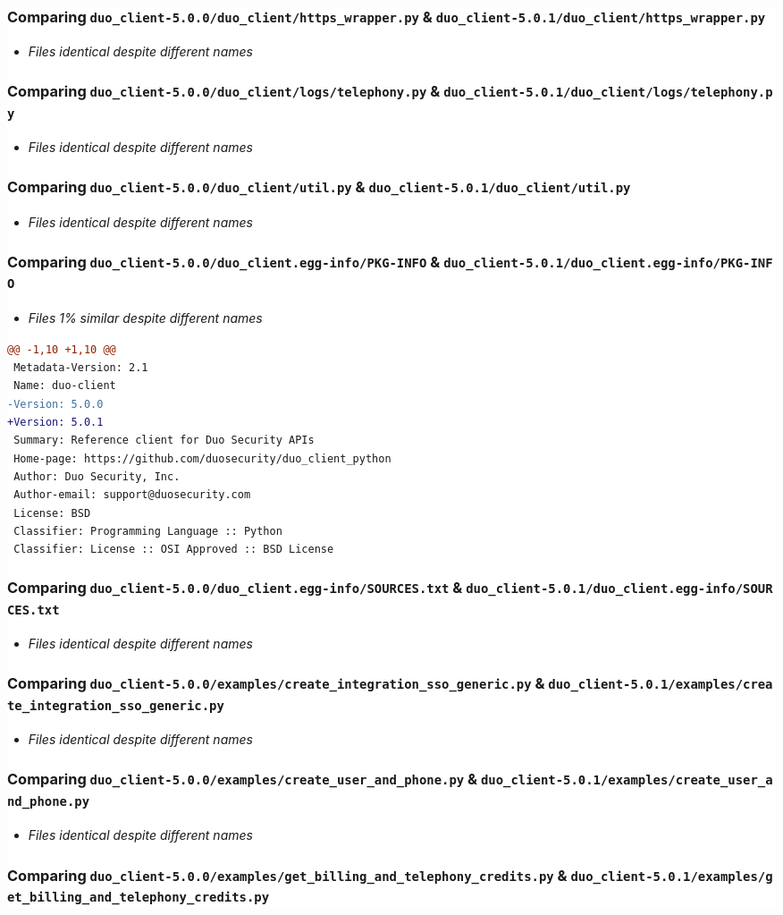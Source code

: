 ### Comparing `duo_client-5.0.0/duo_client/https_wrapper.py` & `duo_client-5.0.1/duo_client/https_wrapper.py`

 * *Files identical despite different names*

### Comparing `duo_client-5.0.0/duo_client/logs/telephony.py` & `duo_client-5.0.1/duo_client/logs/telephony.py`

 * *Files identical despite different names*

### Comparing `duo_client-5.0.0/duo_client/util.py` & `duo_client-5.0.1/duo_client/util.py`

 * *Files identical despite different names*

### Comparing `duo_client-5.0.0/duo_client.egg-info/PKG-INFO` & `duo_client-5.0.1/duo_client.egg-info/PKG-INFO`

 * *Files 1% similar despite different names*

```diff
@@ -1,10 +1,10 @@
 Metadata-Version: 2.1
 Name: duo-client
-Version: 5.0.0
+Version: 5.0.1
 Summary: Reference client for Duo Security APIs
 Home-page: https://github.com/duosecurity/duo_client_python
 Author: Duo Security, Inc.
 Author-email: support@duosecurity.com
 License: BSD
 Classifier: Programming Language :: Python
 Classifier: License :: OSI Approved :: BSD License
```

### Comparing `duo_client-5.0.0/duo_client.egg-info/SOURCES.txt` & `duo_client-5.0.1/duo_client.egg-info/SOURCES.txt`

 * *Files identical despite different names*

### Comparing `duo_client-5.0.0/examples/create_integration_sso_generic.py` & `duo_client-5.0.1/examples/create_integration_sso_generic.py`

 * *Files identical despite different names*

### Comparing `duo_client-5.0.0/examples/create_user_and_phone.py` & `duo_client-5.0.1/examples/create_user_and_phone.py`

 * *Files identical despite different names*

### Comparing `duo_client-5.0.0/examples/get_billing_and_telephony_credits.py` & `duo_client-5.0.1/examples/get_billing_and_telephony_credits.py`
